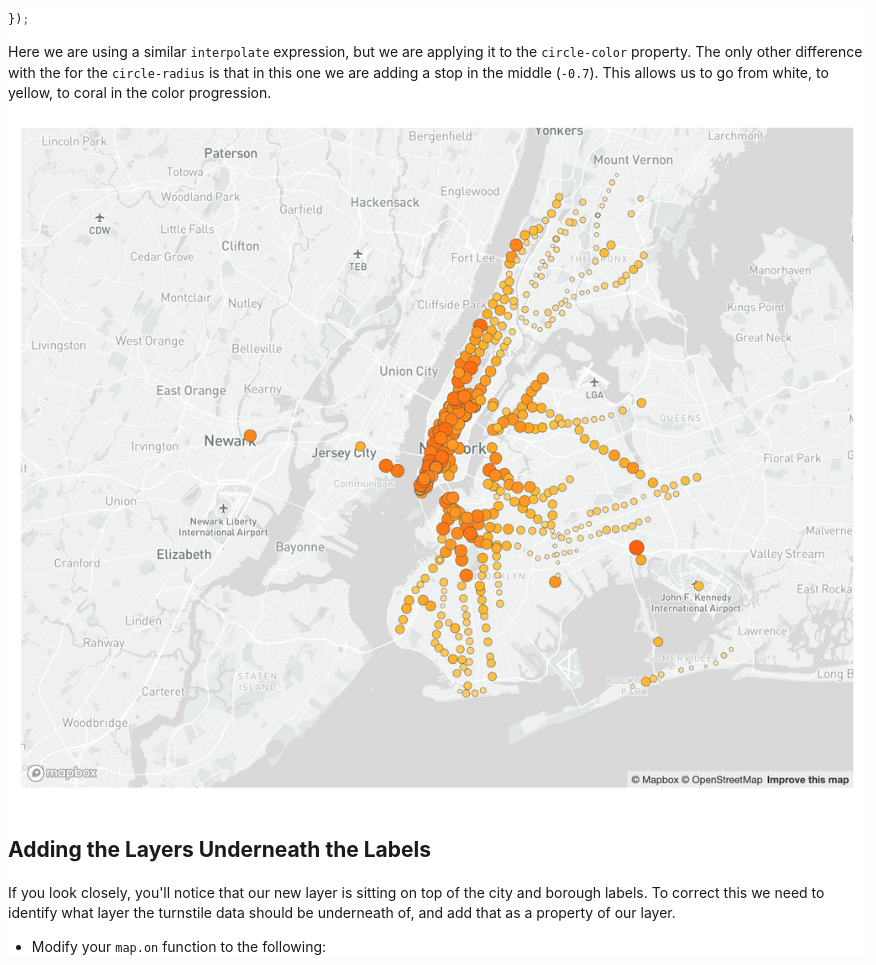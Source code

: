 ~~~ js
});
~~~

Here we are using a similar `interpolate` expression, but we are applying it to the `circle-color` property. The only other difference with the for the `circle-radius` is that in this one we are adding a stop in the middle (`-0.7`). This allows us to go from white, to yellow, to coral in the color progression.

![Color expression](/assets/tutorial_images/17_WebmappingTurnstile/07_CircleColor.png)

## Adding the Layers Underneath the Labels

If you look closely, you'll notice that our new layer is sitting on top of the city and borough labels. To correct this we need to identify what layer the turnstile data should be underneath of, and add that as a property of our layer.

* Modify your `map.on` function to the following:
